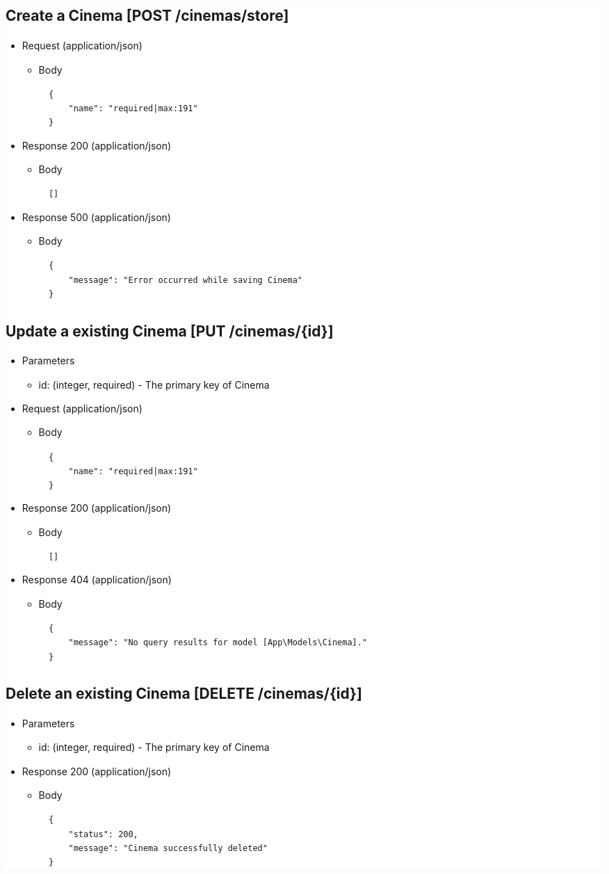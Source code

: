 ## Create a Cinema [POST /cinemas/store]


+ Request (application/json)
    + Body

            {
                "name": "required|max:191"
            }

+ Response 200 (application/json)
    + Body

            []

+ Response 500 (application/json)
    + Body

            {
                "message": "Error occurred while saving Cinema"
            }

## Update a existing Cinema [PUT /cinemas/{id}]


+ Parameters
    + id: (integer, required) - The primary key of Cinema

+ Request (application/json)
    + Body

            {
                "name": "required|max:191"
            }

+ Response 200 (application/json)
    + Body

            []

+ Response 404 (application/json)
    + Body

            {
                "message": "No query results for model [App\Models\Cinema]."
            }

## Delete an existing Cinema [DELETE /cinemas/{id}]


+ Parameters
    + id: (integer, required) - The primary key of Cinema

+ Response 200 (application/json)
    + Body

            {
                "status": 200,
                "message": "Cinema successfully deleted"
            }
